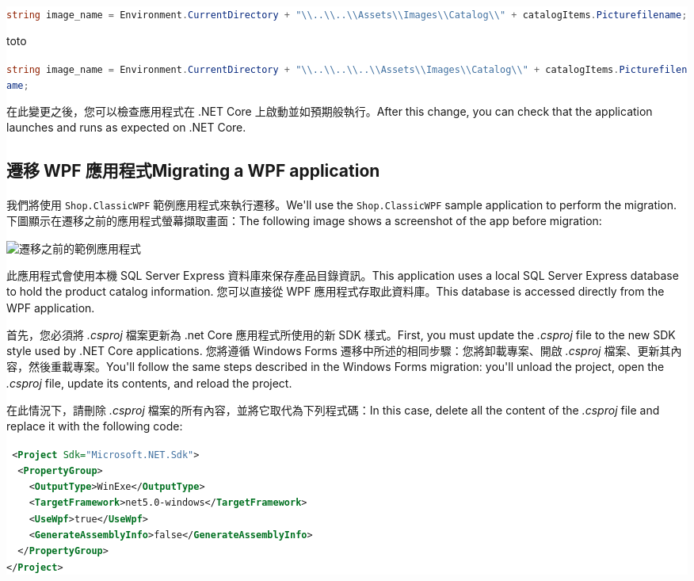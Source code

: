 ```csharp
string image_name = Environment.CurrentDirectory + "\\..\\..\\Assets\\Images\\Catalog\\" + catalogItems.Picturefilename;
```

<span data-ttu-id="ef2ea-255">to</span><span class="sxs-lookup"><span data-stu-id="ef2ea-255">to</span></span>

```csharp
string image_name = Environment.CurrentDirectory + "\\..\\..\\..\\Assets\\Images\\Catalog\\" + catalogItems.Picturefilename;
```

<span data-ttu-id="ef2ea-256">在此變更之後，您可以檢查應用程式在 .NET Core 上啟動並如預期般執行。</span><span class="sxs-lookup"><span data-stu-id="ef2ea-256">After this change, you can check that the application launches and runs as expected on .NET Core.</span></span>

## <a name="migrating-a-wpf-application"></a><span data-ttu-id="ef2ea-257">遷移 WPF 應用程式</span><span class="sxs-lookup"><span data-stu-id="ef2ea-257">Migrating a WPF application</span></span>

<span data-ttu-id="ef2ea-258">我們將使用 `Shop.ClassicWPF` 範例應用程式來執行遷移。</span><span class="sxs-lookup"><span data-stu-id="ef2ea-258">We'll use the `Shop.ClassicWPF` sample application to perform the migration.</span></span> <span data-ttu-id="ef2ea-259">下圖顯示在遷移之前的應用程式螢幕擷取畫面：</span><span class="sxs-lookup"><span data-stu-id="ef2ea-259">The following image shows a screenshot of the app before migration:</span></span>

![遷移之前的範例應用程式](./media/example-migration-core/app-before-migration.png)

<span data-ttu-id="ef2ea-261">此應用程式會使用本機 SQL Server Express 資料庫來保存產品目錄資訊。</span><span class="sxs-lookup"><span data-stu-id="ef2ea-261">This application uses a local SQL Server Express database to hold the product catalog information.</span></span> <span data-ttu-id="ef2ea-262">您可以直接從 WPF 應用程式存取此資料庫。</span><span class="sxs-lookup"><span data-stu-id="ef2ea-262">This database is accessed directly from the WPF application.</span></span>

<span data-ttu-id="ef2ea-263">首先，您必須將 *.csproj* 檔案更新為 .net Core 應用程式所使用的新 SDK 樣式。</span><span class="sxs-lookup"><span data-stu-id="ef2ea-263">First, you must update the *.csproj* file to the new SDK style used by .NET Core applications.</span></span> <span data-ttu-id="ef2ea-264">您將遵循 Windows Forms 遷移中所述的相同步驟：您將卸載專案、開啟 *.csproj* 檔案、更新其內容，然後重載專案。</span><span class="sxs-lookup"><span data-stu-id="ef2ea-264">You'll follow the same steps described in the Windows Forms migration: you'll unload the project, open the *.csproj* file, update its contents, and reload the project.</span></span>

<span data-ttu-id="ef2ea-265">在此情況下，請刪除 *.csproj* 檔案的所有內容，並將它取代為下列程式碼：</span><span class="sxs-lookup"><span data-stu-id="ef2ea-265">In this case, delete all the content of the *.csproj* file and replace it with the following code:</span></span>

```xml
 <Project Sdk="Microsoft.NET.Sdk">
  <PropertyGroup>
    <OutputType>WinExe</OutputType>
    <TargetFramework>net5.0-windows</TargetFramework>
    <UseWpf>true</UseWpf>
    <GenerateAssemblyInfo>false</GenerateAssemblyInfo>
  </PropertyGroup>
</Project>
```

